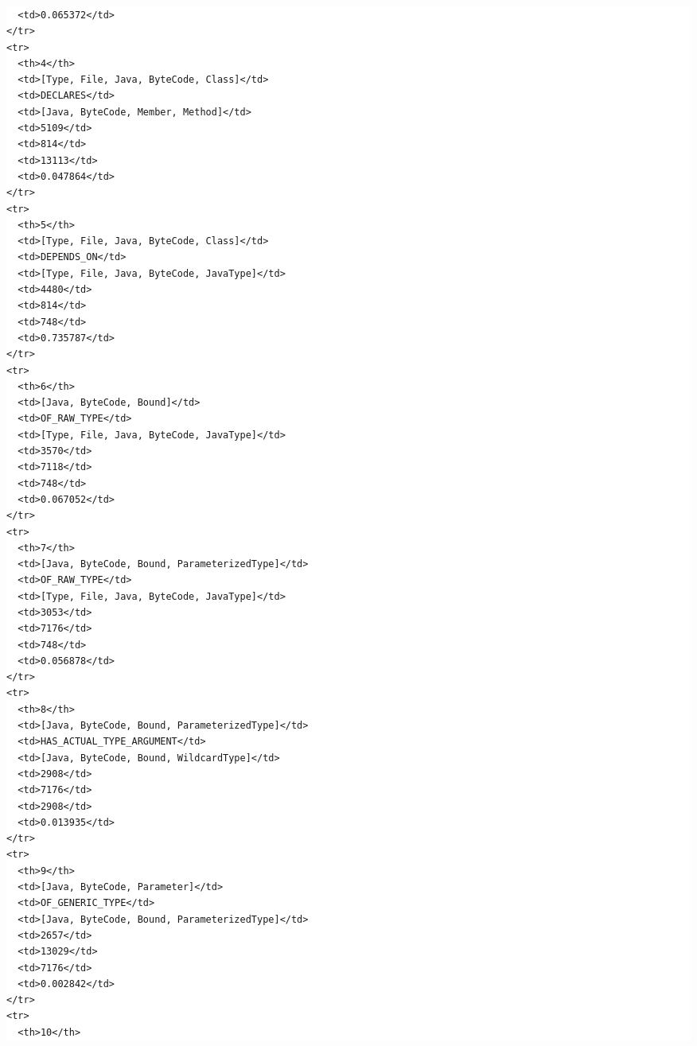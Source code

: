       <td>0.065372</td>
    </tr>
    <tr>
      <th>4</th>
      <td>[Type, File, Java, ByteCode, Class]</td>
      <td>DECLARES</td>
      <td>[Java, ByteCode, Member, Method]</td>
      <td>5109</td>
      <td>814</td>
      <td>13113</td>
      <td>0.047864</td>
    </tr>
    <tr>
      <th>5</th>
      <td>[Type, File, Java, ByteCode, Class]</td>
      <td>DEPENDS_ON</td>
      <td>[Type, File, Java, ByteCode, JavaType]</td>
      <td>4480</td>
      <td>814</td>
      <td>748</td>
      <td>0.735787</td>
    </tr>
    <tr>
      <th>6</th>
      <td>[Java, ByteCode, Bound]</td>
      <td>OF_RAW_TYPE</td>
      <td>[Type, File, Java, ByteCode, JavaType]</td>
      <td>3570</td>
      <td>7118</td>
      <td>748</td>
      <td>0.067052</td>
    </tr>
    <tr>
      <th>7</th>
      <td>[Java, ByteCode, Bound, ParameterizedType]</td>
      <td>OF_RAW_TYPE</td>
      <td>[Type, File, Java, ByteCode, JavaType]</td>
      <td>3053</td>
      <td>7176</td>
      <td>748</td>
      <td>0.056878</td>
    </tr>
    <tr>
      <th>8</th>
      <td>[Java, ByteCode, Bound, ParameterizedType]</td>
      <td>HAS_ACTUAL_TYPE_ARGUMENT</td>
      <td>[Java, ByteCode, Bound, WildcardType]</td>
      <td>2908</td>
      <td>7176</td>
      <td>2908</td>
      <td>0.013935</td>
    </tr>
    <tr>
      <th>9</th>
      <td>[Java, ByteCode, Parameter]</td>
      <td>OF_GENERIC_TYPE</td>
      <td>[Java, ByteCode, Bound, ParameterizedType]</td>
      <td>2657</td>
      <td>13029</td>
      <td>7176</td>
      <td>0.002842</td>
    </tr>
    <tr>
      <th>10</th>